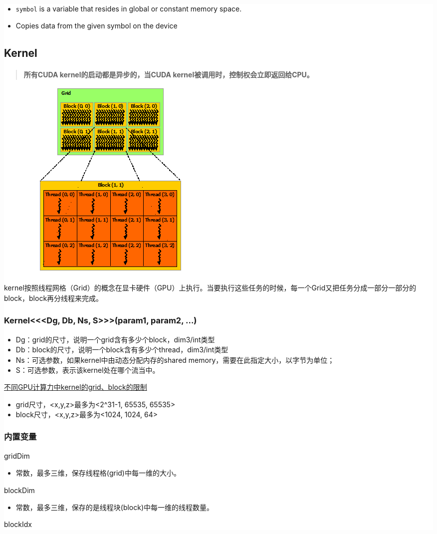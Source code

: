 - `symbol` is a variable that resides in global or constant memory space. 

- Copies data from the given symbol on the device

## Kernel

> **所有CUDA kernel的启动都是异步的，当CUDA kernel被调用时，控制权会立即返回给CPU。**

![grid_block](pics/grid_block.png)

kernel按照线程网格（Grid）的概念在显卡硬件（GPU）上执行。当要执行这些任务的时候，每一个Grid又把任务分成一部分一部分的block，block再分线程来完成。

### Kernel<<<Dg, Db, Ns, S>>>(param1, param2, ...)

- Dg：grid的尺寸，说明一个grid含有多少个block，dim3/int类型
- Db：block的尺寸，说明一个block含有多少个thread，dim3/int类型
- Ns：可选参数，如果kernel中由动态分配内存的shared memory，需要在此指定大小，以字节为单位；
- S：可选参数，表示该kernel处在哪个流当中。

[不同GPU计算力中kernel的grid、block的限制](https://docs.nvidia.com/cuda/cuda-c-programming-guide/index.html#features-and-technical-specifications__technical-specifications-per-compute-capability) 

- grid尺寸，<x,y,z>最多为<2^31-1, 65535, 65535>
- block尺寸，<x,y,z>最多为<1024, 1024, 64>

### 内置变量

gridDim

- 常数，最多三维，保存线程格(grid)中每一维的大小。

blockDim

- 常数，最多三维，保存的是线程块(block)中每一维的线程数量。

blockIdx
